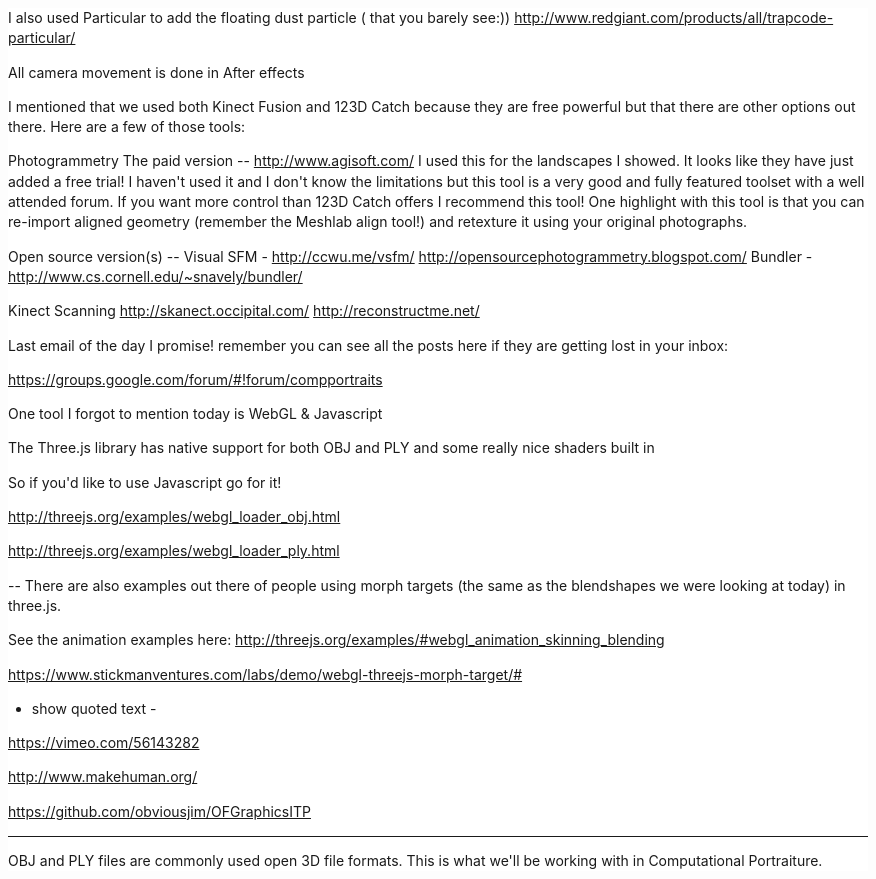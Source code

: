 I also used Particular to add the floating dust particle ( that you barely see:))
http://www.redgiant.com/products/all/trapcode-particular/

All camera movement is done in After effects


I mentioned that we used both Kinect Fusion and 123D Catch because they are free powerful but that there are other options out there. Here are a few of those tools: 

Photogrammetry
The paid version -- http://www.agisoft.com/
I used this for the landscapes I showed. It looks like they have just added a free trial! I haven't used it and I don't know the limitations but this tool is a very good and fully featured toolset with a well attended forum. If you want more control than 123D Catch offers I recommend this tool! One highlight with this tool is that you can re-import aligned geometry (remember the Meshlab align tool!) and retexture it using your original photographs. 

Open source version(s) -- 
Visual SFM - http://ccwu.me/vsfm/
http://opensourcephotogrammetry.blogspot.com/
Bundler - http://www.cs.cornell.edu/~snavely/bundler/

Kinect Scanning
http://skanect.occipital.com/
http://reconstructme.net/


Last email of the day I promise! remember you can see all the posts here if they are getting lost in your inbox:

https://groups.google.com/forum/#!forum/compportraits


One tool I forgot to mention today is WebGL & Javascript

The Three.js library has native support for both OBJ and PLY and some really nice shaders built in

So if you'd like to use Javascript go for it!

http://threejs.org/examples/webgl_loader_obj.html

http://threejs.org/examples/webgl_loader_ply.html

-- There are also examples out there of people using morph targets (the same as the blendshapes we were looking at today) in three.js.

See the animation examples here: 
http://threejs.org/examples/#webgl_animation_skinning_blending

https://www.stickmanventures.com/labs/demo/webgl-threejs-morph-target/#
- show quoted text -

https://vimeo.com/56143282

http://www.makehuman.org/ 

https://github.com/obviousjim/OFGraphicsITP

--------------


OBJ and PLY files are commonly used open 3D file formats. This is what we'll be working with in Computational Portraiture.
 